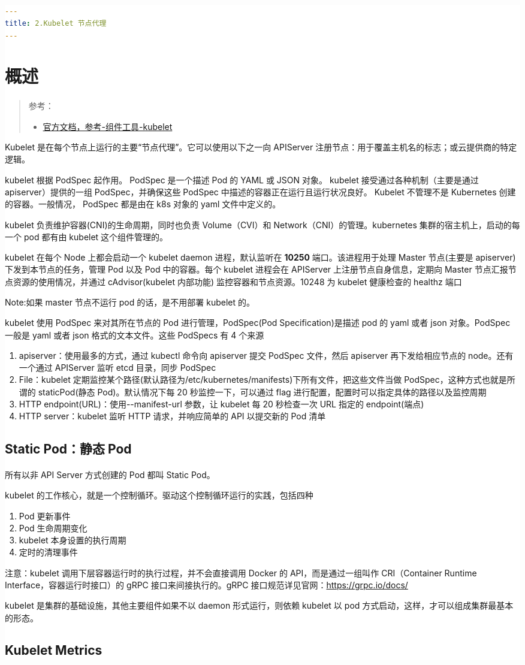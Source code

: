 ```yaml
---
title: 2.Kubelet 节点代理
---
```


# 概述

> 参考：
> - [官方文档，参考-组件工具-kubelet](https://kubernetes.io/docs/reference/command-line-tools-reference/kubelet/)

Kubelet 是在每个节点上运行的主要“节点代理”。它可以使用以下之一向 APIServer 注册节点：用于覆盖主机名的标志；或云提供商的特定逻辑。

kubelet 根据 PodSpec 起作用。 PodSpec 是一个描述 Pod 的 YAML 或 JSON 对象。 kubelet 接受通过各种机制（主要是通过 apiserver）提供的一组 PodSpec，并确保这些 PodSpec 中描述的容器正在运行且运行状况良好。 Kubelet 不管理不是 Kubernetes 创建的容器。一般情况， PodSpec 都是由在 k8s 对象的 yaml 文件中定义的。

kubelet 负责维护容器(CNI)的生命周期，同时也负责 Volume（CVI）和 Network（CNI）的管理。kubernetes 集群的宿主机上，启动的每一个 pod 都有由 kubelet 这个组件管理的。

kubelet 在每个 Node 上都会启动一个 kubelet daemon 进程，默认监听在 **10250** 端口。该进程用于处理 Master 节点(主要是 apiserver)下发到本节点的任务，管理 Pod 以及 Pod 中的容器。每个 kubelet 进程会在 APIServer 上注册节点自身信息，定期向 Master 节点汇报节点资源的使用情况，并通过 cAdvisor(kubelet 内部功能) 监控容器和节点资源。10248 为 kubelet 健康检查的 healthz 端口

Note:如果 master 节点不运行 pod 的话，是不用部署 kubelet 的。

kubelet 使用 PodSpec 来对其所在节点的 Pod 进行管理，PodSpec(Pod Specification)是描述 pod 的 yaml 或者 json 对象。PodSpec 一般是 yaml 或者 json 格式的文本文件。这些 PodSpecs 有 4 个来源

1. apiserver：使用最多的方式，通过 kubectl 命令向 apiserver 提交 PodSpec 文件，然后 apiserver 再下发给相应节点的 node。还有一个通过 APIServer 监听 etcd 目录，同步 PodSpec
2. File：kubelet 定期监控某个路径(默认路径为/etc/kubernetes/manifests)下所有文件，把这些文件当做 PodSpec，这种方式也就是所谓的 staticPod(静态 Pod)。默认情况下每 20 秒监控一下，可以通过 flag 进行配置，配置时可以指定具体的路径以及监控周期
3. HTTP endpoint(URL)：使用--manifest-url 参数，让 kubelet 每 20 秒检查一次 URL 指定的 endpoint(端点)
4. HTTP server：kubelet 监听 HTTP 请求，并响应简单的 API 以提交新的 Pod 清单

## Static Pod：静态 Pod

所有以非 API Server 方式创建的 Pod 都叫 Static Pod。

kubelet 的工作核心，就是一个控制循环。驱动这个控制循环运行的实践，包括四种

1. Pod 更新事件
2. Pod 生命周期变化
3. kubelet 本身设置的执行周期
4. 定时的清理事件

注意：kubelet 调用下层容器运行时的执行过程，并不会直接调用 Docker 的 API，而是通过一组叫作 CRI（Container Runtime Interface，容器运行时接口）的 gRPC 接口来间接执行的。gRPC 接口规范详见官网：<https://grpc.io/docs/>

kubelet 是集群的基础设施，其他主要组件如果不以 daemon 形式运行，则依赖 kubelet 以 pod 方式启动，这样，才可以组成集群最基本的形态。

## Kubelet Metrics

